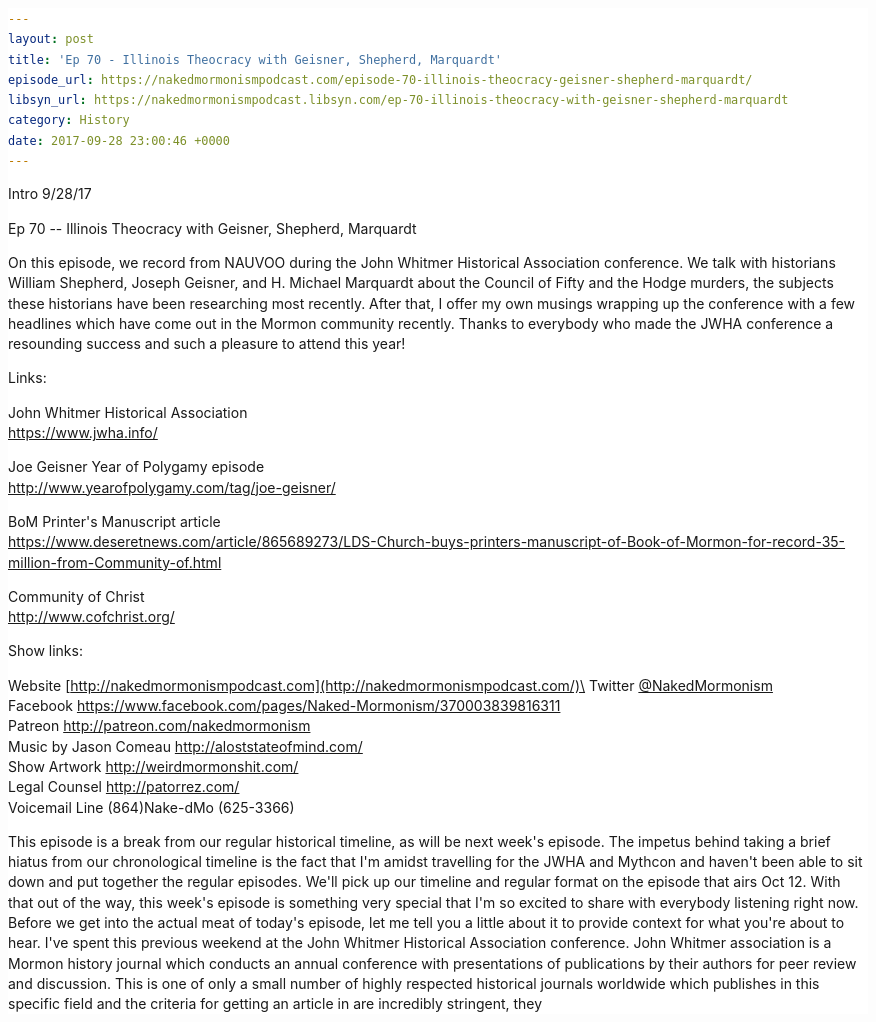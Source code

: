 ```yaml
---
layout: post
title: 'Ep 70 - Illinois Theocracy with Geisner, Shepherd, Marquardt'
episode_url: https://nakedmormonismpodcast.com/episode-70-illinois-theocracy-geisner-shepherd-marquardt/
libsyn_url: https://nakedmormonismpodcast.libsyn.com/ep-70-illinois-theocracy-with-geisner-shepherd-marquardt
category: History
date: 2017-09-28 23:00:46 +0000
---
```


Intro 9/28/17

Ep 70 -- Illinois Theocracy with Geisner, Shepherd, Marquardt

On this episode, we record from NAUVOO during the John Whitmer
Historical Association conference. We talk with historians William
Shepherd, Joseph Geisner, and H. Michael Marquardt about the Council of
Fifty and the Hodge murders, the subjects these historians have been
researching most recently. After that, I offer my own musings wrapping
up the conference with a few headlines which have come out in the Mormon
community recently. Thanks to everybody who made the JWHA conference a
resounding success and such a pleasure to attend this year!

Links:

John Whitmer Historical Association\
<https://www.jwha.info/>

Joe Geisner Year of Polygamy episode\
<http://www.yearofpolygamy.com/tag/joe-geisner/>

BoM Printer's Manuscript article\
<https://www.deseretnews.com/article/865689273/LDS-Church-buys-printers-manuscript-of-Book-of-Mormon-for-record-35-million-from-Community-of.html>

Community of Christ\
<http://www.cofchrist.org/>

Show links:

Website [http://nakedmormonismpodcast.com](http://nakedmormonismpodcast.com/)\
Twitter [\@NakedMormonism](https://twitter.com/NakedMormonism)\
Facebook <https://www.facebook.com/pages/Naked-Mormonism/370003839816311>\
Patreon <http://patreon.com/nakedmormonism>\
Music by Jason Comeau <http://aloststateofmind.com/>\
Show Artwork <http://weirdmormonshit.com/>\
Legal Counsel <http://patorrez.com/>\
Voicemail Line (864)Nake-dMo (625-3366)

This episode is a break from our regular historical timeline, as will be
next week's episode. The impetus behind taking a brief hiatus from our
chronological timeline is the fact that I'm amidst travelling for the
JWHA and Mythcon and haven't been able to sit down and put together the
regular episodes. We'll pick up our timeline and regular format on the
episode that airs Oct 12. With that out of the way, this week's episode
is something very special that I'm so excited to share with everybody
listening right now. Before we get into the actual meat of today's
episode, let me tell you a little about it to provide context for what
you're about to hear. I've spent this previous weekend at the John
Whitmer Historical Association conference. John Whitmer association is a
Mormon history journal which conducts an annual conference with
presentations of publications by their authors for peer review and
discussion. This is one of only a small number of highly respected
historical journals worldwide which publishes in this specific field and
the criteria for getting an article in are incredibly stringent, they